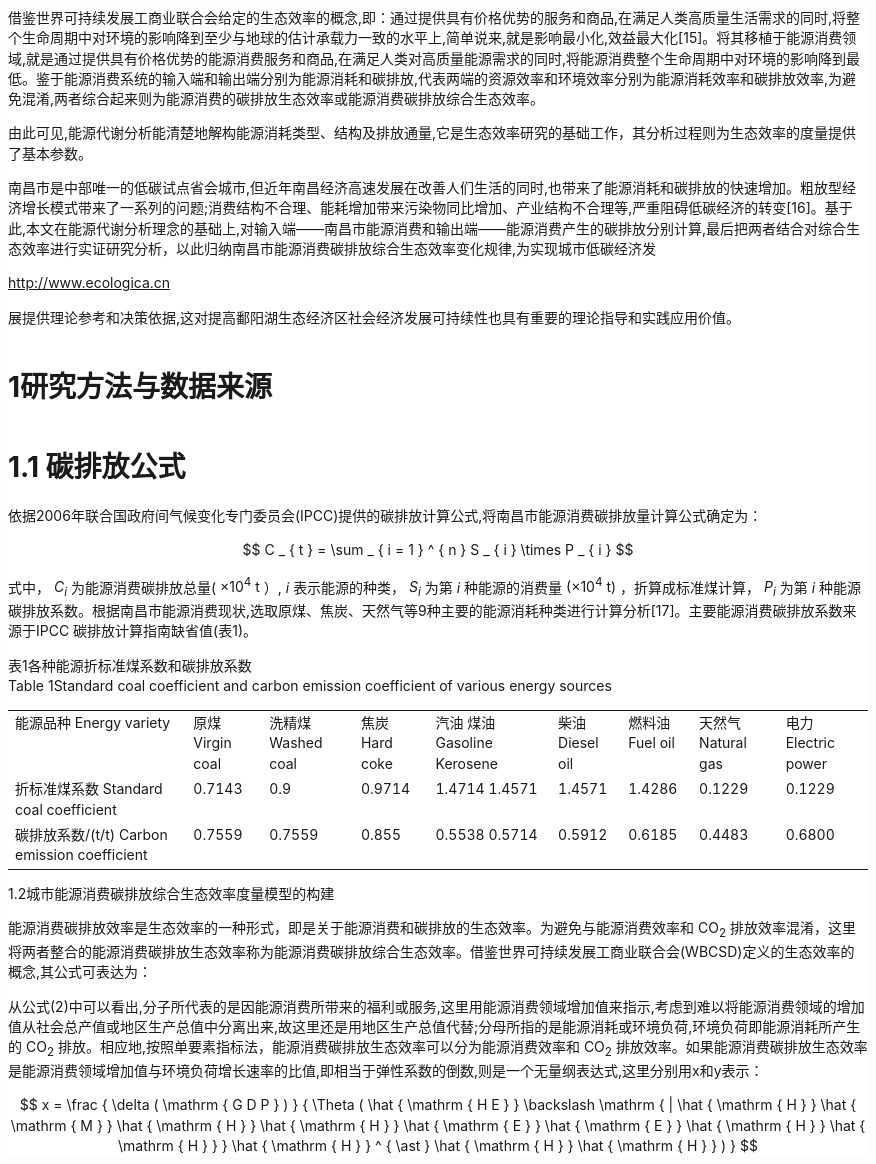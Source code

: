 借鉴世界可持续发展工商业联合会给定的生态效率的概念,即：通过提供具有价格优势的服务和商品,在满足人类高质量生活需求的同时,将整个生命周期中对环境的影响降到至少与地球的估计承载力一致的水平上,简单说来,就是影响最小化,效益最大化[15]。将其移植于能源消费领域,就是通过提供具有价格优势的能源消费服务和商品,在满足人类对高质量能源需求的同时,将能源消费整个生命周期中对环境的影响降到最低。鉴于能源消费系统的输入端和输出端分别为能源消耗和碳排放,代表两端的资源效率和环境效率分别为能源消耗效率和碳排放效率,为避免混淆,两者综合起来则为能源消费的碳排放生态效率或能源消费碳排放综合生态效率。

由此可见,能源代谢分析能清楚地解构能源消耗类型、结构及排放通量,它是生态效率研究的基础工作，其分析过程则为生态效率的度量提供了基本参数。

南昌市是中部唯一的低碳试点省会城市,但近年南昌经济高速发展在改善人们生活的同时,也带来了能源消耗和碳排放的快速增加。粗放型经济增长模式带来了一系列的问题;消费结构不合理、能耗增加带来污染物同比增加、产业结构不合理等,严重阻碍低碳经济的转变[16]。基于此,本文在能源代谢分析理念的基础上,对输入端——南昌市能源消费和输出端——能源消费产生的碳排放分别计算,最后把两者结合对综合生态效率进行实证研究分析，以此归纳南昌市能源消费碳排放综合生态效率变化规律,为实现城市低碳经济发

http://www.ecologica.cn

展提供理论参考和决策依据,这对提高鄱阳湖生态经济区社会经济发展可持续性也具有重要的理论指导和实践应用价值。

# 1研究方法与数据来源

# 1.1 碳排放公式

依据2006年联合国政府间气候变化专门委员会(IPCC)提供的碳排放计算公式,将南昌市能源消费碳排放量计算公式确定为：

$$
C _ { t } = \sum _ { i = 1 } ^ { n } S _ { i } \times P _ { i }
$$

式中， $C _ { i }$ 为能源消费碳排放总量( $\times 1 0 ^ { 4 } ~ \mathrm { t }$ ）, $i$ 表示能源的种类， $S _ { i }$ 为第 $i$ 种能源的消费量 $( \times 1 0 ^ { 4 } ~ \mathrm { t } )$ ，折算成标准煤计算， $P _ { i }$ 为第 $i$ 种能源碳排放系数。根据南昌市能源消费现状,选取原煤、焦炭、天然气等9种主要的能源消耗种类进行计算分析[17]。主要能源消费碳排放系数来源于IPCC 碳排放计算指南缺省值(表1)。

表1各种能源折标准煤系数和碳排放系数  
Table 1Standard coal coefficient and carbon emission coefficient of various energy sources   

<html><body><table><tr><td>能源品种 Energy variety</td><td>原煤 Virgin coal</td><td>洗精煤 Washed coal</td><td>焦炭 Hard coke</td><td>汽油 煤油 Gasoline Kerosene</td><td>柴油 Diesel oil</td><td>燃料油 Fuel oil</td><td>天然气 Natural gas</td><td>电力 Electric power</td></tr><tr><td>折标准煤系数 Standard coal coefficient</td><td>0.7143</td><td>0.9</td><td>0.9714</td><td>1.4714 1.4571</td><td>1.4571</td><td>1.4286</td><td>0.1229</td><td>0.1229</td></tr><tr><td>碳排放系数/(t/t) Carbon emission coefficient</td><td>0.7559</td><td>0.7559</td><td>0.855</td><td>0.5538 0.5714</td><td>0.5912</td><td>0.6185</td><td>0.4483</td><td>0.6800</td></tr></table></body></html>

1.2城市能源消费碳排放综合生态效率度量模型的构建

能源消费碳排放效率是生态效率的一种形式，即是关于能源消费和碳排放的生态效率。为避免与能源消费效率和 $\mathrm { C O } _ { 2 }$ 排放效率混淆，这里将两者整合的能源消费碳排放生态效率称为能源消费碳排放综合生态效率。借鉴世界可持续发展工商业联合会(WBCSD)定义的生态效率的概念,其公式可表达为：

从公式(2)中可以看出,分子所代表的是因能源消费所带来的福利或服务,这里用能源消费领域增加值来指示,考虑到难以将能源消费领域的增加值从社会总产值或地区生产总值中分离出来,故这里还是用地区生产总值代替;分母所指的是能源消耗或环境负荷,环境负荷即能源消耗所产生的 $\mathrm { C O } _ { 2 }$ 排放。相应地,按照单要素指标法，能源消费碳排放生态效率可以分为能源消费效率和 $\mathrm { C O } _ { 2 }$ 排放效率。如果能源消费碳排放生态效率是能源消费领域增加值与环境负荷增长速率的比值,即相当于弹性系数的倒数,则是一个无量纲表达式,这里分别用x和y表示：

$$
x = \frac { \delta ( \mathrm { G D P } ) } { \Theta ( \hat { \mathrm { H E } } \backslash \mathrm { | \hat { \mathrm { H } } \hat { \mathrm { M } } \hat { \mathrm { H } } \hat { \mathrm { H } } \hat { \mathrm { E } } \hat { \mathrm { E } } \hat { \mathrm { H } } \hat { \mathrm { H } } } \hat { \mathrm { H } } ^ { \ast } \hat { \mathrm { H } } \hat { \mathrm { H } } ) }
$$
